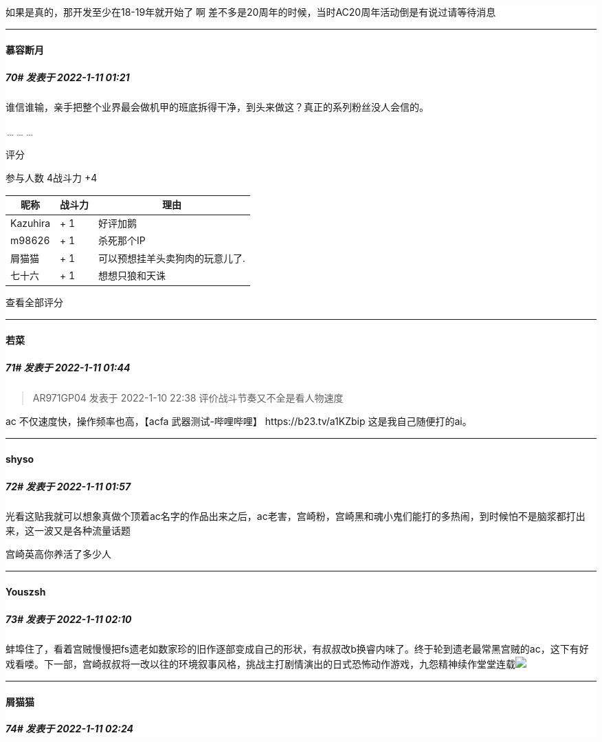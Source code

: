 如果是真的，那开发至少在18-19年就开始了</blockquote>
啊 差不多是20周年的时候，当时AC20周年活动倒是有说过请等待消息

*****

####  慕容断月  
##### 70#       发表于 2022-1-11 01:21

谁信谁输，亲手把整个业界最会做机甲的班底拆得干净，到头来做这？真正的系列粉丝没人会信的。

﹍﹍﹍

评分

 参与人数 4战斗力 +4

|昵称|战斗力|理由|
|----|---|---|
| Kazuhira| + 1|好评加鹅|
| m98626| + 1|杀死那个IP|
| 屑猫猫| + 1|可以预想挂羊头卖狗肉的玩意儿了.|
| 七十六| + 1|想想只狼和天诛|

查看全部评分

*****

####  若菜  
##### 71#       发表于 2022-1-11 01:44

<blockquote>AR971GP04 发表于 2022-1-10 22:38
评价战斗节奏又不全是看人物速度</blockquote>
ac 不仅速度快，操作频率也高，【acfa 武器测试-哔哩哔哩】 https://b23.tv/a1KZbip 这是我自己随便打的ai。

*****

####  shyso  
##### 72#       发表于 2022-1-11 01:57

光看这贴我就可以想象真做个顶着ac名字的作品出来之后，ac老害，宫崎粉，宫崎黑和魂小鬼们能打的多热闹，到时候怕不是脑浆都打出来，这一波又是各种流量话题

宫崎英高你养活了多少人

*****

####  Youszsh  
##### 73#       发表于 2022-1-11 02:10

蚌埠住了，看着宫贼慢慢把fs遗老如数家珍的旧作逐部变成自己的形状，有叔叔改b换睿内味了。终于轮到遗老最常黑宫贼的ac，这下有好戏看喽。下一部，宫崎叔叔将一改以往的环境叙事风格，挑战主打剧情演出的日式恐怖动作游戏，九怨精神续作堂堂连载<img src="https://static.saraba1st.com/image/smiley/face2017/067.png" referrerpolicy="no-referrer">

*****

####  屑猫猫  
##### 74#       发表于 2022-1-11 02:24

